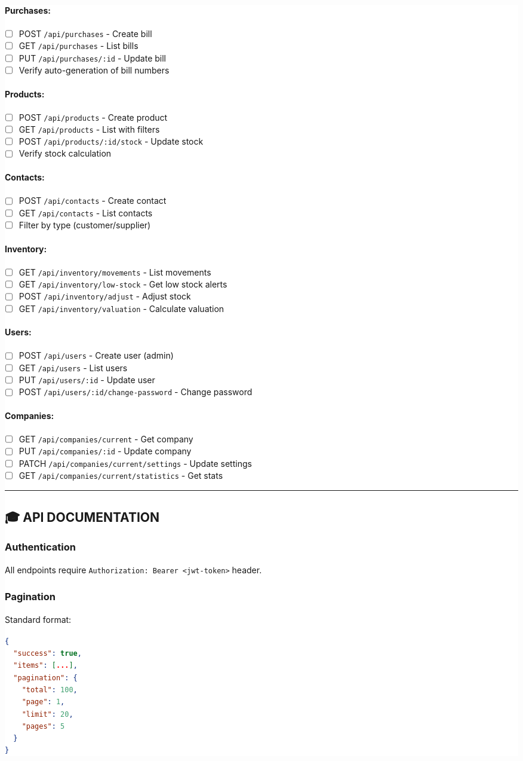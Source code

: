 #### Purchases:
- [ ] POST `/api/purchases` - Create bill
- [ ] GET `/api/purchases` - List bills
- [ ] PUT `/api/purchases/:id` - Update bill
- [ ] Verify auto-generation of bill numbers

#### Products:
- [ ] POST `/api/products` - Create product
- [ ] GET `/api/products` - List with filters
- [ ] POST `/api/products/:id/stock` - Update stock
- [ ] Verify stock calculation

#### Contacts:
- [ ] POST `/api/contacts` - Create contact
- [ ] GET `/api/contacts` - List contacts
- [ ] Filter by type (customer/supplier)

#### Inventory:
- [ ] GET `/api/inventory/movements` - List movements
- [ ] GET `/api/inventory/low-stock` - Get low stock alerts
- [ ] POST `/api/inventory/adjust` - Adjust stock
- [ ] GET `/api/inventory/valuation` - Calculate valuation

#### Users:
- [ ] POST `/api/users` - Create user (admin)
- [ ] GET `/api/users` - List users
- [ ] PUT `/api/users/:id` - Update user
- [ ] POST `/api/users/:id/change-password` - Change password

#### Companies:
- [ ] GET `/api/companies/current` - Get company
- [ ] PUT `/api/companies/:id` - Update company
- [ ] PATCH `/api/companies/current/settings` - Update settings
- [ ] GET `/api/companies/current/statistics` - Get stats

---

## 🎓 API DOCUMENTATION

### Authentication
All endpoints require `Authorization: Bearer <jwt-token>` header.

### Pagination
Standard format:
```json
{
  "success": true,
  "items": [...],
  "pagination": {
    "total": 100,
    "page": 1,
    "limit": 20,
    "pages": 5
  }
}
```
